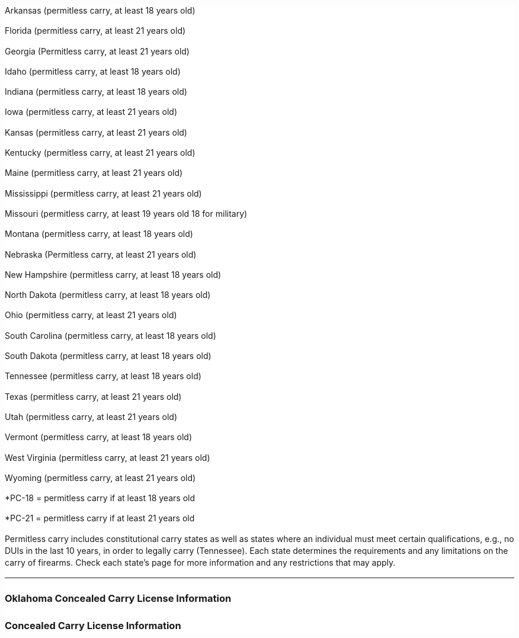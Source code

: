 Arkansas (permitless carry, at least 18 years old)

Florida (permitless carry, at least 21 years old)

Georgia (Permitless carry, at least 21 years old)

Idaho (permitless carry, at least 18 years old)

Indiana (permitless carry, at least 18 years old)

Iowa (permitless carry, at least 21 years old)

Kansas (permitless carry, at least 21 years old)

Kentucky (permitless carry, at least 21 years old)

Maine (permitless carry, at least 21 years old)

Mississippi (permitless carry, at least 21 years old)

Missouri (permitless carry, at least 19 years old 18 for military)

Montana (permitless carry, at least 18 years old)

Nebraska (Permitless carry, at least 21 years old)

New Hampshire (permitless carry, at least 18 years old)

North Dakota (permitless carry, at least 18 years old)

Ohio (permitless carry, at least 21 years old)

South Carolina (permitless carry, at least 18 years old)

South Dakota (permitless carry, at least 18 years old)

Tennessee (permitless carry, at least 18 years old)

Texas (permitless carry, at least 21 years old)

Utah (permitless carry, at least 21 years old)

Vermont (permitless carry, at least 18 years old)

West Virginia (permitless carry, at least 21 years old)

Wyoming (permitless carry, at least 21 years old)

*PC-18 = permitless carry if at least 18 years old

*PC-21 = permitless carry if at least 21 years old

Permitless carry includes constitutional carry states as well as states where an individual must meet certain qualifications, e.g., no DUIs in the last 10 years, in order to legally carry (Tennessee). Each state determines the requirements and any limitations on the carry of firearms. Check each state’s page for more information and any restrictions that may apply.

* * *

### Oklahoma Concealed Carry License Information

### Concealed Carry License Information

